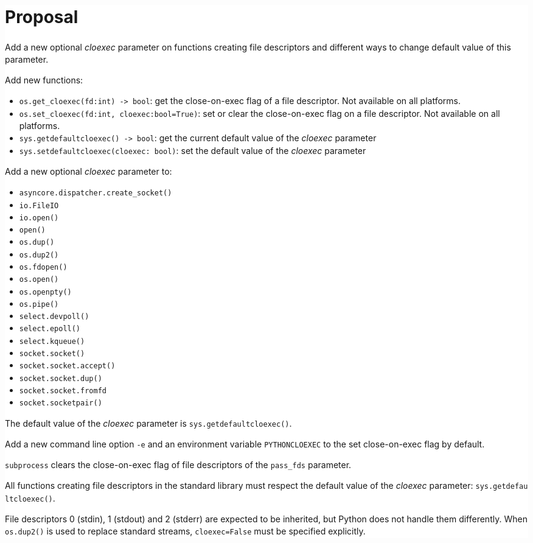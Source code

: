 
Proposal
========

Add a new optional *cloexec* parameter on functions creating file
descriptors and different ways to change default value of this
parameter.

Add new functions:

* ``os.get_cloexec(fd:int) -> bool``: get the
  close-on-exec flag of a file descriptor. Not available on all
  platforms.
* ``os.set_cloexec(fd:int, cloexec:bool=True)``: set or clear the
  close-on-exec flag on a file descriptor. Not available on all
  platforms.
* ``sys.getdefaultcloexec() -> bool``: get the current default value
  of the *cloexec* parameter
* ``sys.setdefaultcloexec(cloexec: bool)``: set the default value
  of the *cloexec* parameter

Add a new optional *cloexec* parameter to:

* ``asyncore.dispatcher.create_socket()``
* ``io.FileIO``
* ``io.open()``
* ``open()``
* ``os.dup()``
* ``os.dup2()``
* ``os.fdopen()``
* ``os.open()``
* ``os.openpty()``
* ``os.pipe()``
* ``select.devpoll()``
* ``select.epoll()``
* ``select.kqueue()``
* ``socket.socket()``
* ``socket.socket.accept()``
* ``socket.socket.dup()``
* ``socket.socket.fromfd``
* ``socket.socketpair()``

The default value of the *cloexec* parameter is
``sys.getdefaultcloexec()``.

Add a new command line option ``-e`` and an environment variable
``PYTHONCLOEXEC`` to the set close-on-exec flag by default.

``subprocess`` clears the close-on-exec flag of file descriptors of the
``pass_fds`` parameter.

All functions creating file descriptors in the standard library must
respect the default value of the *cloexec* parameter:
``sys.getdefaultcloexec()``.

File descriptors 0 (stdin), 1 (stdout) and 2 (stderr) are expected to be
inherited, but Python does not handle them differently. When
``os.dup2()`` is used to replace standard streams, ``cloexec=False``
must be specified explicitly.
